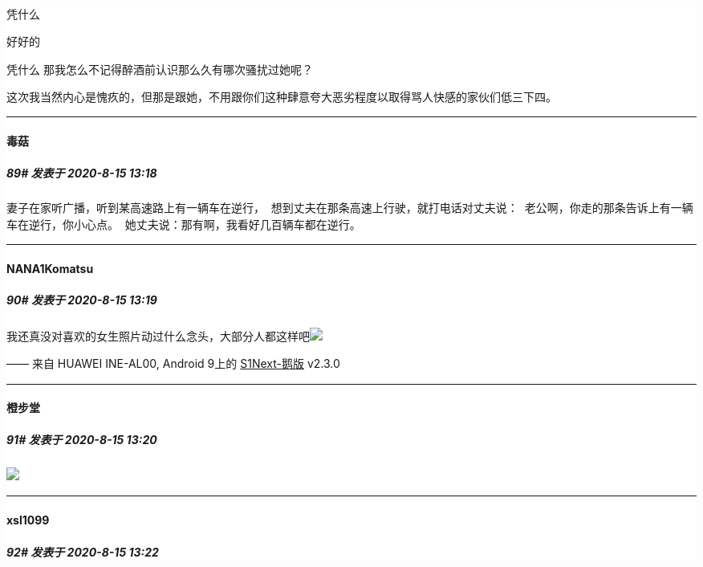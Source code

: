 凭什么

好好的

凭什么</blockquote>
那我怎么不记得醉酒前认识那么久有哪次骚扰过她呢？

这次我当然内心是愧疚的，但那是跟她，不用跟你们这种肆意夸大恶劣程度以取得骂人快感的家伙们低三下四。







-----

####  毒菇  
##### 89#       发表于 2020-8-15 13:18




妻子在家听广播，听到某高速路上有一辆车在逆行，  想到丈夫在那条高速上行驶，就打电话对丈夫说：  老公啊，你走的那条告诉上有一辆车在逆行，你小心点。  她丈夫说：那有啊，我看好几百辆车都在逆行。







-----

####  NANA1Komatsu  
##### 90#       发表于 2020-8-15 13:19




我还真没对喜欢的女生照片动过什么念头，大部分人都这样吧<img src="https://static.saraba1st.com/image/smiley/face2017/003.png" referrerpolicy="no-referrer">

—— 来自 HUAWEI INE-AL00, Android 9上的 [S1Next-鹅版](https://github.com/ykrank/S1-Next/releases) v2.3.0







-----

####  橙步堂  
##### 91#       发表于 2020-8-15 13:20



<img src="https://static.saraba1st.com/image/smiley/face2017/166.png" referrerpolicy="no-referrer">







-----

####  xsl1099  
##### 92#       发表于 2020-8-15 13:22
